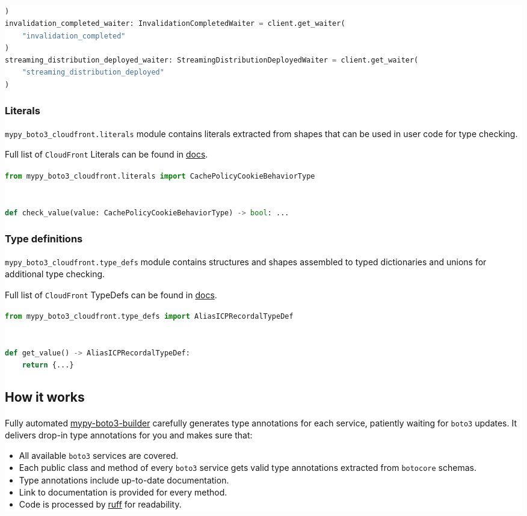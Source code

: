 ```python
)
invalidation_completed_waiter: InvalidationCompletedWaiter = client.get_waiter(
    "invalidation_completed"
)
streaming_distribution_deployed_waiter: StreamingDistributionDeployedWaiter = client.get_waiter(
    "streaming_distribution_deployed"
)
```

<a id="literals"></a>

### Literals

`mypy_boto3_cloudfront.literals` module contains literals extracted from shapes
that can be used in user code for type checking.

Full list of `CloudFront` Literals can be found in
[docs](https://youtype.github.io/boto3_stubs_docs/mypy_boto3_cloudfront/literals/).

```python
from mypy_boto3_cloudfront.literals import CachePolicyCookieBehaviorType


def check_value(value: CachePolicyCookieBehaviorType) -> bool: ...
```

<a id="type-definitions"></a>

### Type definitions

`mypy_boto3_cloudfront.type_defs` module contains structures and shapes
assembled to typed dictionaries and unions for additional type checking.

Full list of `CloudFront` TypeDefs can be found in
[docs](https://youtype.github.io/boto3_stubs_docs/mypy_boto3_cloudfront/type_defs/).

```python
from mypy_boto3_cloudfront.type_defs import AliasICPRecordalTypeDef


def get_value() -> AliasICPRecordalTypeDef:
    return {...}
```

<a id="how-it-works"></a>

## How it works

Fully automated
[mypy-boto3-builder](https://github.com/youtype/mypy_boto3_builder) carefully
generates type annotations for each service, patiently waiting for `boto3`
updates. It delivers drop-in type annotations for you and makes sure that:

- All available `boto3` services are covered.
- Each public class and method of every `boto3` service gets valid type
  annotations extracted from `botocore` schemas.
- Type annotations include up-to-date documentation.
- Link to documentation is provided for every method.
- Code is processed by [ruff](https://docs.astral.sh/ruff/) for readability.
